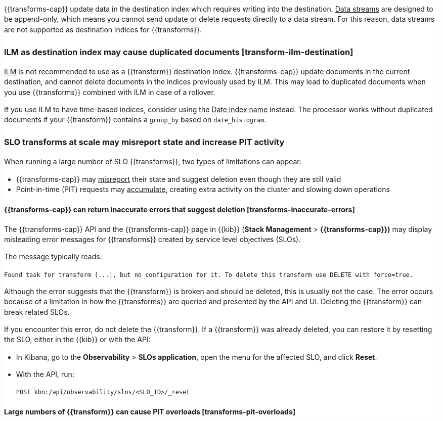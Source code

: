 {{transforms-cap}} update data in the destination index which requires writing into the destination. [Data streams](../../manage-data/data-store/data-streams.md) are designed to be append-only, which means you cannot send update or delete requests directly to a data stream. For this reason, data streams are not supported as destination indices for {{transforms}}.

### ILM as destination index may cause duplicated documents [transform-ilm-destination]

[ILM](../../manage-data/lifecycle/index-lifecycle-management.md) is not recommended to use as a {{transform}} destination index. {{transforms-cap}} update documents in the current destination, and cannot delete documents in the indices previously used by ILM. This may lead to duplicated documents when you use {{transforms}} combined with ILM in case of a rollover.

If you use ILM to have time-based indices, consider using the [Date index name](elasticsearch://reference/enrich-processor/date-index-name-processor.md) instead. The processor works without duplicated documents if your {{transform}} contains a `group_by` based on `date_histogram`.

### SLO transforms at scale may misreport state and increase PIT activity

When running a large number of SLO {{transforms}}, two types of limitations can appear:

- {{transforms-cap}} may [misreport](#transforms-inaccurate-errors) their state and suggest deletion even though they are still valid
- Point-in-time (PIT) requests may [accumulate](#transforms-pit-storms), creating extra activity on the cluster and slowing down operations

#### {{transforms-cap}} can return inaccurate errors that suggest deletion [transforms-inaccurate-errors]

The {{transforms-cap}} API and the {{transforms-cap}} page in {{kib}} (**Stack Management** > **{{transforms-cap}})** may display misleading error messages for {{transforms}} created by service level objectives (SLOs).

The message typically reads:

```console
Found task for transform [...], but no configuration for it. To delete this transform use DELETE with force=true.
```
Although the error suggests that the {{transform}} is broken and should be deleted, this is usually not the case. The error occurs because of a limitation in how the {{transforms}} are queried and presented by the API and UI. Deleting the {{transform}} can break related SLOs.

If you encounter this error, do not delete the {{transform}}. If a {{transform}} was already deleted, you can restore it by resetting the SLO, either in the {{kib}} or with the API:

- In Kibana, go to the **Observability** > **SLOs application**, open the menu for the affected SLO, and click **Reset**. 

- With the API, run:

  ```console
  POST kbn:/api/observability/slos/<SLO_ID>/_reset
  ```

#### Large numbers of {{transform}} can cause PIT overloads [transforms-pit-overloads]
